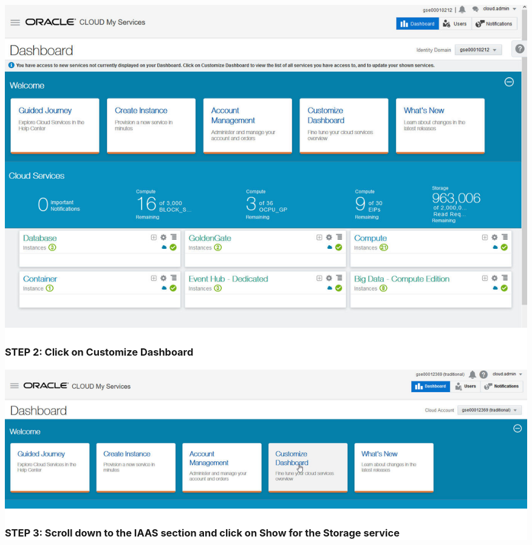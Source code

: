 ![](images/300/snap0011988.jpg) 



### **STEP 2**: Click on Customize Dashboard

![](images/100/snap0012315.jpg) 

### **STEP 3**: Scroll down to the IAAS section and click on Show for the Storage service
